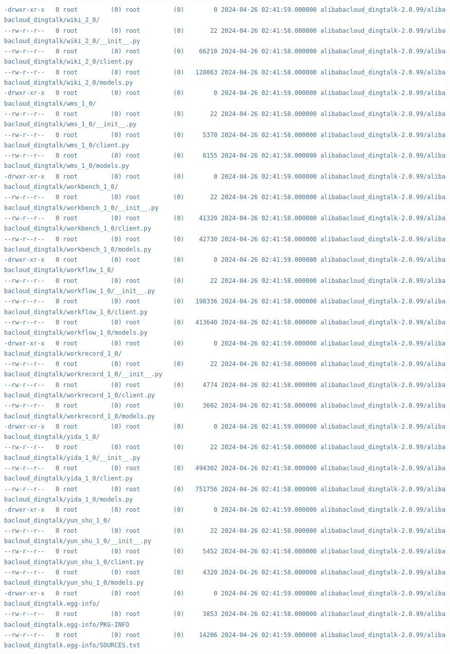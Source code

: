 ```diff
-drwxr-xr-x   0 root         (0) root         (0)        0 2024-04-26 02:41:59.000000 alibabacloud_dingtalk-2.0.99/alibabacloud_dingtalk/wiki_2_0/
--rw-r--r--   0 root         (0) root         (0)       22 2024-04-26 02:41:58.000000 alibabacloud_dingtalk-2.0.99/alibabacloud_dingtalk/wiki_2_0/__init__.py
--rw-r--r--   0 root         (0) root         (0)    66210 2024-04-26 02:41:58.000000 alibabacloud_dingtalk-2.0.99/alibabacloud_dingtalk/wiki_2_0/client.py
--rw-r--r--   0 root         (0) root         (0)   128063 2024-04-26 02:41:58.000000 alibabacloud_dingtalk-2.0.99/alibabacloud_dingtalk/wiki_2_0/models.py
-drwxr-xr-x   0 root         (0) root         (0)        0 2024-04-26 02:41:59.000000 alibabacloud_dingtalk-2.0.99/alibabacloud_dingtalk/wms_1_0/
--rw-r--r--   0 root         (0) root         (0)       22 2024-04-26 02:41:58.000000 alibabacloud_dingtalk-2.0.99/alibabacloud_dingtalk/wms_1_0/__init__.py
--rw-r--r--   0 root         (0) root         (0)     5370 2024-04-26 02:41:58.000000 alibabacloud_dingtalk-2.0.99/alibabacloud_dingtalk/wms_1_0/client.py
--rw-r--r--   0 root         (0) root         (0)     8155 2024-04-26 02:41:58.000000 alibabacloud_dingtalk-2.0.99/alibabacloud_dingtalk/wms_1_0/models.py
-drwxr-xr-x   0 root         (0) root         (0)        0 2024-04-26 02:41:59.000000 alibabacloud_dingtalk-2.0.99/alibabacloud_dingtalk/workbench_1_0/
--rw-r--r--   0 root         (0) root         (0)       22 2024-04-26 02:41:58.000000 alibabacloud_dingtalk-2.0.99/alibabacloud_dingtalk/workbench_1_0/__init__.py
--rw-r--r--   0 root         (0) root         (0)    41320 2024-04-26 02:41:58.000000 alibabacloud_dingtalk-2.0.99/alibabacloud_dingtalk/workbench_1_0/client.py
--rw-r--r--   0 root         (0) root         (0)    42730 2024-04-26 02:41:58.000000 alibabacloud_dingtalk-2.0.99/alibabacloud_dingtalk/workbench_1_0/models.py
-drwxr-xr-x   0 root         (0) root         (0)        0 2024-04-26 02:41:59.000000 alibabacloud_dingtalk-2.0.99/alibabacloud_dingtalk/workflow_1_0/
--rw-r--r--   0 root         (0) root         (0)       22 2024-04-26 02:41:58.000000 alibabacloud_dingtalk-2.0.99/alibabacloud_dingtalk/workflow_1_0/__init__.py
--rw-r--r--   0 root         (0) root         (0)   198336 2024-04-26 02:41:58.000000 alibabacloud_dingtalk-2.0.99/alibabacloud_dingtalk/workflow_1_0/client.py
--rw-r--r--   0 root         (0) root         (0)   413640 2024-04-26 02:41:58.000000 alibabacloud_dingtalk-2.0.99/alibabacloud_dingtalk/workflow_1_0/models.py
-drwxr-xr-x   0 root         (0) root         (0)        0 2024-04-26 02:41:59.000000 alibabacloud_dingtalk-2.0.99/alibabacloud_dingtalk/workrecord_1_0/
--rw-r--r--   0 root         (0) root         (0)       22 2024-04-26 02:41:58.000000 alibabacloud_dingtalk-2.0.99/alibabacloud_dingtalk/workrecord_1_0/__init__.py
--rw-r--r--   0 root         (0) root         (0)     4774 2024-04-26 02:41:58.000000 alibabacloud_dingtalk-2.0.99/alibabacloud_dingtalk/workrecord_1_0/client.py
--rw-r--r--   0 root         (0) root         (0)     3602 2024-04-26 02:41:58.000000 alibabacloud_dingtalk-2.0.99/alibabacloud_dingtalk/workrecord_1_0/models.py
-drwxr-xr-x   0 root         (0) root         (0)        0 2024-04-26 02:41:59.000000 alibabacloud_dingtalk-2.0.99/alibabacloud_dingtalk/yida_1_0/
--rw-r--r--   0 root         (0) root         (0)       22 2024-04-26 02:41:58.000000 alibabacloud_dingtalk-2.0.99/alibabacloud_dingtalk/yida_1_0/__init__.py
--rw-r--r--   0 root         (0) root         (0)   494302 2024-04-26 02:41:58.000000 alibabacloud_dingtalk-2.0.99/alibabacloud_dingtalk/yida_1_0/client.py
--rw-r--r--   0 root         (0) root         (0)   751756 2024-04-26 02:41:58.000000 alibabacloud_dingtalk-2.0.99/alibabacloud_dingtalk/yida_1_0/models.py
-drwxr-xr-x   0 root         (0) root         (0)        0 2024-04-26 02:41:59.000000 alibabacloud_dingtalk-2.0.99/alibabacloud_dingtalk/yun_shu_1_0/
--rw-r--r--   0 root         (0) root         (0)       22 2024-04-26 02:41:58.000000 alibabacloud_dingtalk-2.0.99/alibabacloud_dingtalk/yun_shu_1_0/__init__.py
--rw-r--r--   0 root         (0) root         (0)     5452 2024-04-26 02:41:58.000000 alibabacloud_dingtalk-2.0.99/alibabacloud_dingtalk/yun_shu_1_0/client.py
--rw-r--r--   0 root         (0) root         (0)     4320 2024-04-26 02:41:58.000000 alibabacloud_dingtalk-2.0.99/alibabacloud_dingtalk/yun_shu_1_0/models.py
-drwxr-xr-x   0 root         (0) root         (0)        0 2024-04-26 02:41:59.000000 alibabacloud_dingtalk-2.0.99/alibabacloud_dingtalk.egg-info/
--rw-r--r--   0 root         (0) root         (0)     3853 2024-04-26 02:41:58.000000 alibabacloud_dingtalk-2.0.99/alibabacloud_dingtalk.egg-info/PKG-INFO
--rw-r--r--   0 root         (0) root         (0)    14206 2024-04-26 02:41:59.000000 alibabacloud_dingtalk-2.0.99/alibabacloud_dingtalk.egg-info/SOURCES.txt
```